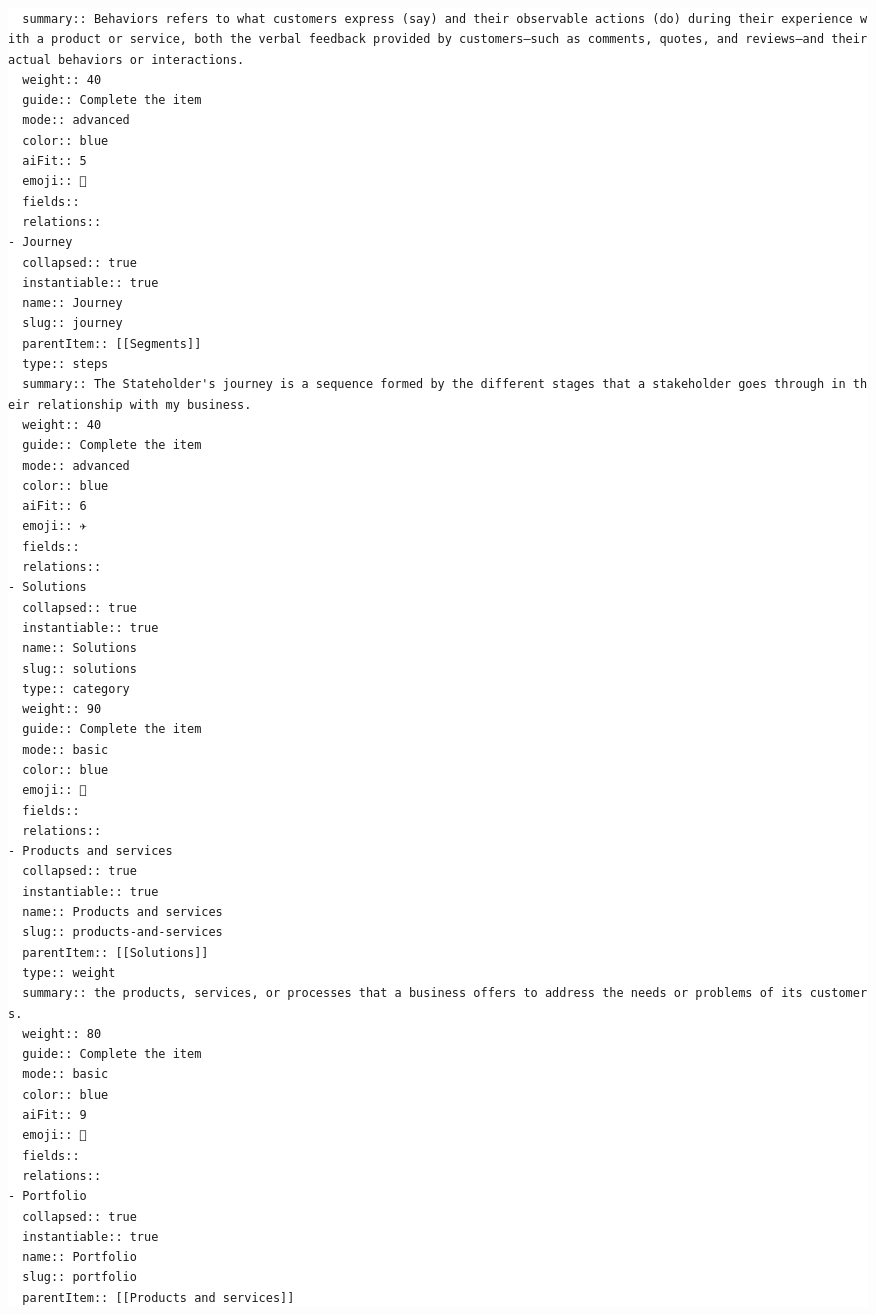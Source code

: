 	  summary:: Behaviors refers to what customers express (say) and their observable actions (do) during their experience with a product or service, both the verbal feedback provided by customers—such as comments, quotes, and reviews—and their actual behaviors or interactions.
	  weight:: 40
	  guide:: Complete the item
	  mode:: advanced
	  color:: blue
	  aiFit:: 5
	  emoji:: 🦾
	  fields::
	  relations::
	- Journey
	  collapsed:: true
	  instantiable:: true
	  name:: Journey
	  slug:: journey
	  parentItem:: [[Segments]]
	  type:: steps
	  summary:: The Stateholder's journey is a sequence formed by the different stages that a stakeholder goes through in their relationship with my business.
	  weight:: 40
	  guide:: Complete the item
	  mode:: advanced
	  color:: blue
	  aiFit:: 6
	  emoji:: ✈️
	  fields::
	  relations::
	- Solutions
	  collapsed:: true
	  instantiable:: true
	  name:: Solutions
	  slug:: solutions
	  type:: category
	  weight:: 90
	  guide:: Complete the item
	  mode:: basic
	  color:: blue
	  emoji:: 📂
	  fields::
	  relations::
	- Products and services
	  collapsed:: true
	  instantiable:: true
	  name:: Products and services
	  slug:: products-and-services
	  parentItem:: [[Solutions]]
	  type:: weight
	  summary:: the products, services, or processes that a business offers to address the needs or problems of its customers.
	  weight:: 80
	  guide:: Complete the item
	  mode:: basic
	  color:: blue
	  aiFit:: 9
	  emoji:: 💊
	  fields::
	  relations::
	- Portfolio
	  collapsed:: true
	  instantiable:: true
	  name:: Portfolio
	  slug:: portfolio
	  parentItem:: [[Products and services]]
